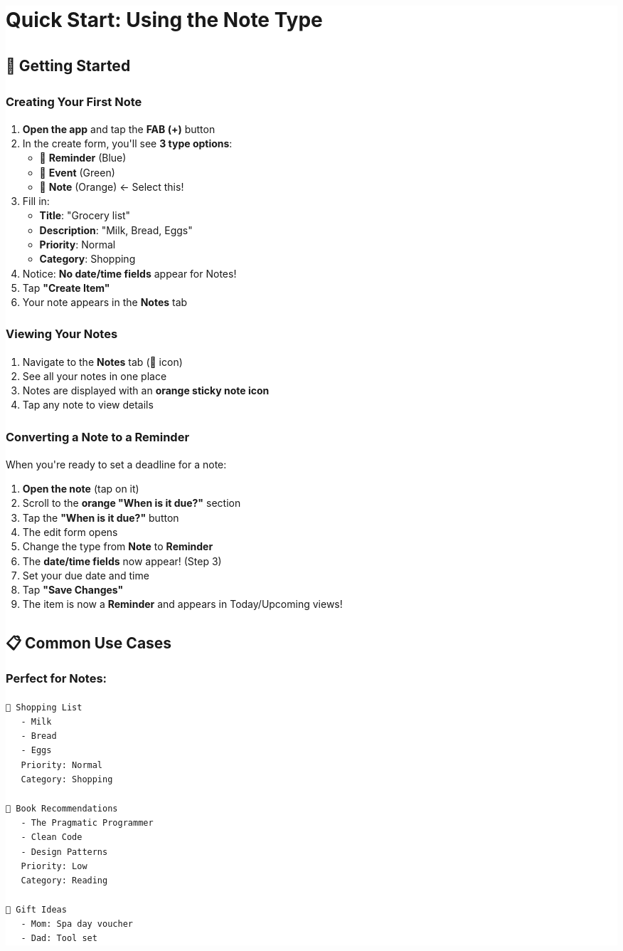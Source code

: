 # Quick Start: Using the Note Type

## 🚀 Getting Started

### Creating Your First Note

1. **Open the app** and tap the **FAB (+)** button
2. In the create form, you'll see **3 type options**:
   - 🔔 **Reminder** (Blue)
   - 📅 **Event** (Green)
   - 📒 **Note** (Orange) ← Select this!
3. Fill in:
   - **Title**: "Grocery list"
   - **Description**: "Milk, Bread, Eggs"
   - **Priority**: Normal
   - **Category**: Shopping
4. Notice: **No date/time fields** appear for Notes!
5. Tap **"Create Item"**
6. Your note appears in the **Notes** tab

### Viewing Your Notes

1. Navigate to the **Notes** tab (📒 icon)
2. See all your notes in one place
3. Notes are displayed with an **orange sticky note icon**
4. Tap any note to view details

### Converting a Note to a Reminder

When you're ready to set a deadline for a note:

1. **Open the note** (tap on it)
2. Scroll to the **orange "When is it due?"** section
3. Tap the **"When is it due?"** button
4. The edit form opens
5. Change the type from **Note** to **Reminder**
6. The **date/time fields** now appear! (Step 3)
7. Set your due date and time
8. Tap **"Save Changes"**
9. The item is now a **Reminder** and appears in Today/Upcoming views!

## 📋 Common Use Cases

### Perfect for Notes:
```
📒 Shopping List
   - Milk
   - Bread
   - Eggs
   Priority: Normal
   Category: Shopping

📒 Book Recommendations
   - The Pragmatic Programmer
   - Clean Code
   - Design Patterns
   Priority: Low
   Category: Reading

📒 Gift Ideas
   - Mom: Spa day voucher
   - Dad: Tool set
```